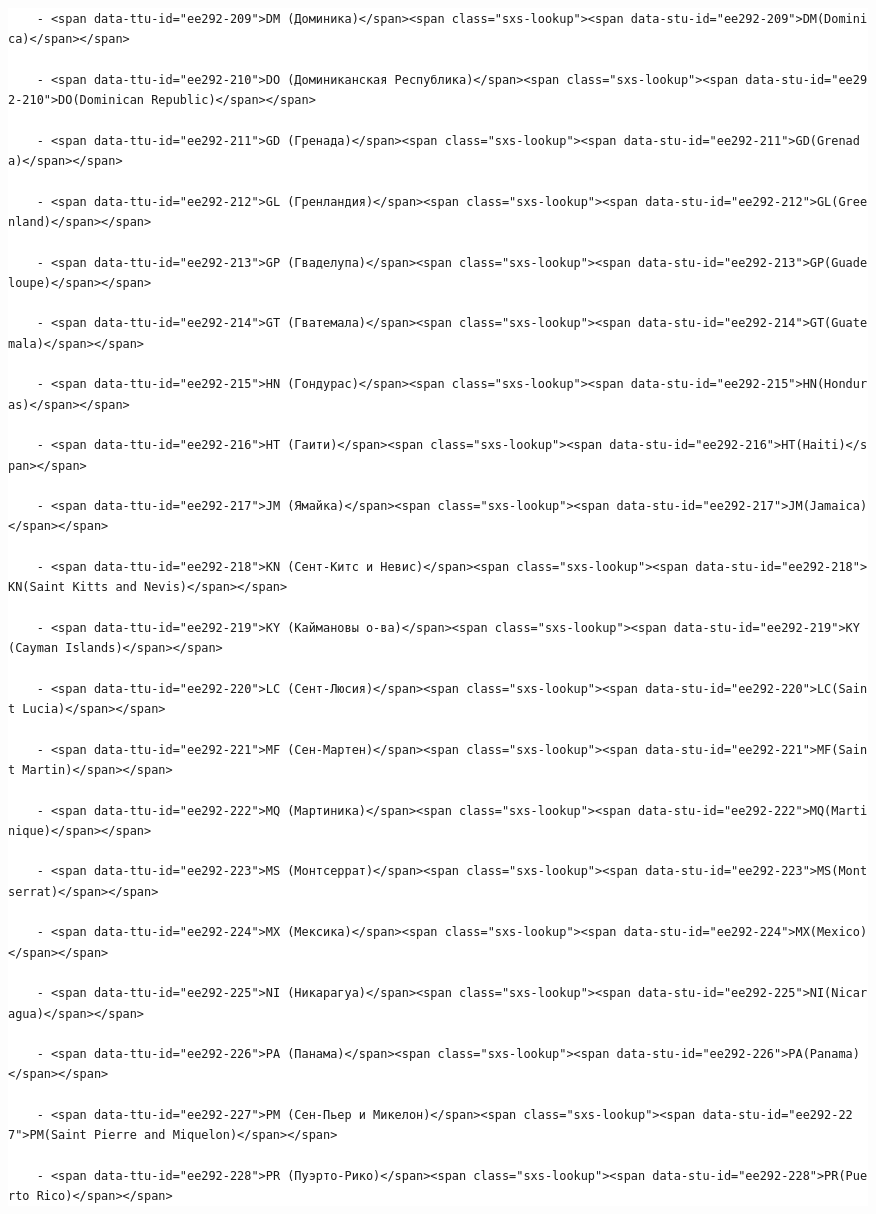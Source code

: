         - <span data-ttu-id="ee292-209">DM (Доминика)</span><span class="sxs-lookup"><span data-stu-id="ee292-209">DM(Dominica)</span></span>

        - <span data-ttu-id="ee292-210">DO (Доминиканская Республика)</span><span class="sxs-lookup"><span data-stu-id="ee292-210">DO(Dominican Republic)</span></span>

        - <span data-ttu-id="ee292-211">GD (Гренада)</span><span class="sxs-lookup"><span data-stu-id="ee292-211">GD(Grenada)</span></span>

        - <span data-ttu-id="ee292-212">GL (Гренландия)</span><span class="sxs-lookup"><span data-stu-id="ee292-212">GL(Greenland)</span></span>

        - <span data-ttu-id="ee292-213">GP (Гваделупа)</span><span class="sxs-lookup"><span data-stu-id="ee292-213">GP(Guadeloupe)</span></span>

        - <span data-ttu-id="ee292-214">GT (Гватемала)</span><span class="sxs-lookup"><span data-stu-id="ee292-214">GT(Guatemala)</span></span>

        - <span data-ttu-id="ee292-215">HN (Гондурас)</span><span class="sxs-lookup"><span data-stu-id="ee292-215">HN(Honduras)</span></span>

        - <span data-ttu-id="ee292-216">HT (Гаити)</span><span class="sxs-lookup"><span data-stu-id="ee292-216">HT(Haiti)</span></span>

        - <span data-ttu-id="ee292-217">JM (Ямайка)</span><span class="sxs-lookup"><span data-stu-id="ee292-217">JM(Jamaica)</span></span>

        - <span data-ttu-id="ee292-218">KN (Сент-Китс и Невис)</span><span class="sxs-lookup"><span data-stu-id="ee292-218">KN(Saint Kitts and Nevis)</span></span>

        - <span data-ttu-id="ee292-219">KY (Каймановы о-ва)</span><span class="sxs-lookup"><span data-stu-id="ee292-219">KY(Cayman Islands)</span></span>

        - <span data-ttu-id="ee292-220">LC (Сент-Люсия)</span><span class="sxs-lookup"><span data-stu-id="ee292-220">LC(Saint Lucia)</span></span>

        - <span data-ttu-id="ee292-221">MF (Сен-Мартен)</span><span class="sxs-lookup"><span data-stu-id="ee292-221">MF(Saint Martin)</span></span>

        - <span data-ttu-id="ee292-222">MQ (Мартиника)</span><span class="sxs-lookup"><span data-stu-id="ee292-222">MQ(Martinique)</span></span>

        - <span data-ttu-id="ee292-223">MS (Монтсеррат)</span><span class="sxs-lookup"><span data-stu-id="ee292-223">MS(Montserrat)</span></span>

        - <span data-ttu-id="ee292-224">MX (Мексика)</span><span class="sxs-lookup"><span data-stu-id="ee292-224">MX(Mexico)</span></span>

        - <span data-ttu-id="ee292-225">NI (Никарагуа)</span><span class="sxs-lookup"><span data-stu-id="ee292-225">NI(Nicaragua)</span></span>

        - <span data-ttu-id="ee292-226">PA (Панама)</span><span class="sxs-lookup"><span data-stu-id="ee292-226">PA(Panama)</span></span>

        - <span data-ttu-id="ee292-227">PM (Сен-Пьер и Микелон)</span><span class="sxs-lookup"><span data-stu-id="ee292-227">PM(Saint Pierre and Miquelon)</span></span>

        - <span data-ttu-id="ee292-228">PR (Пуэрто-Рико)</span><span class="sxs-lookup"><span data-stu-id="ee292-228">PR(Puerto Rico)</span></span>
